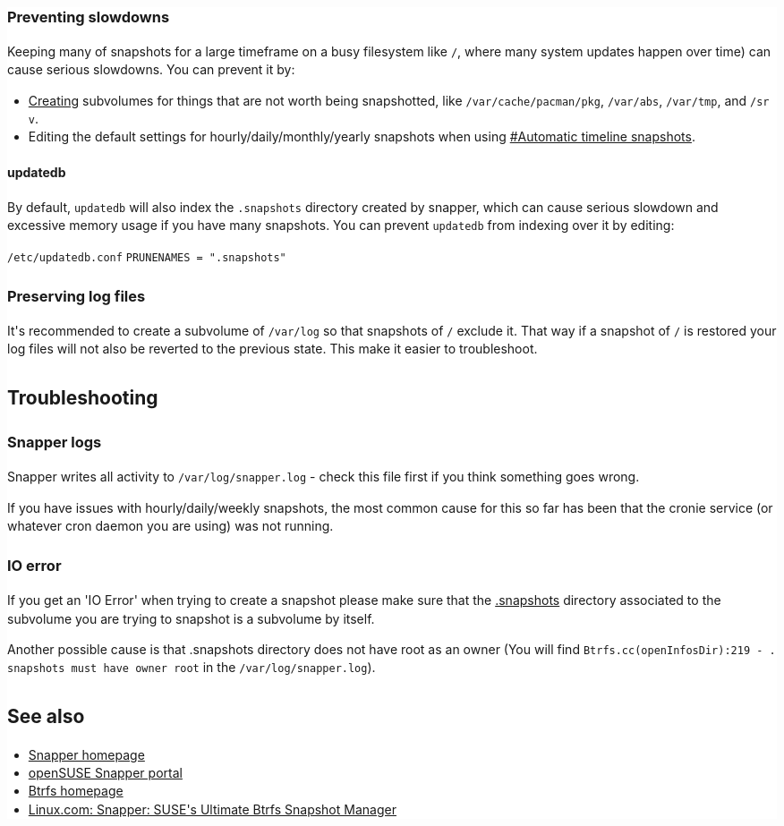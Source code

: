 ### Preventing slowdowns

Keeping many of snapshots for a large timeframe on a busy filesystem like `/`, where many system updates happen over time) can cause serious slowdowns. You can prevent it by:

*   [Creating](/index.php/Btrfs#Creating_a_subvolume "Btrfs") subvolumes for things that are not worth being snapshotted, like `/var/cache/pacman/pkg`, `/var/abs`, `/var/tmp`, and `/srv`.
*   Editing the default settings for hourly/daily/monthly/yearly snapshots when using [#Automatic timeline snapshots](#Automatic_timeline_snapshots).

#### updatedb

By default, `updatedb` will also index the `.snapshots` directory created by snapper, which can cause serious slowdown and excessive memory usage if you have many snapshots. You can prevent `updatedb` from indexing over it by editing:

 `/etc/updatedb.conf`  `PRUNENAMES = ".snapshots"` 

### Preserving log files

It's recommended to create a subvolume of `/var/log` so that snapshots of `/` exclude it. That way if a snapshot of `/` is restored your log files will not also be reverted to the previous state. This make it easier to troubleshoot.

## Troubleshooting

### Snapper logs

Snapper writes all activity to `/var/log/snapper.log` - check this file first if you think something goes wrong.

If you have issues with hourly/daily/weekly snapshots, the most common cause for this so far has been that the cronie service (or whatever cron daemon you are using) was not running.

### IO error

If you get an 'IO Error' when trying to create a snapshot please make sure that the [.snapshots](https://bbs.archlinux.org/viewtopic.php?id=164404) directory associated to the subvolume you are trying to snapshot is a subvolume by itself.

Another possible cause is that .snapshots directory does not have root as an owner (You will find `Btrfs.cc(openInfosDir):219 - .snapshots must have owner root` in the `/var/log/snapper.log`).

## See also

*   [Snapper homepage](http://snapper.io/)
*   [openSUSE Snapper portal](https://en.opensuse.org/Portal:Snapper)
*   [Btrfs homepage](https://btrfs.wiki.kernel.org/index.php/Main_Page)
*   [Linux.com: Snapper: SUSE's Ultimate Btrfs Snapshot Manager](https://www.linux.com/news/enterprise/systems-management/878490-snapper-suses-ultimate-btrfs-snapshot-manager/)